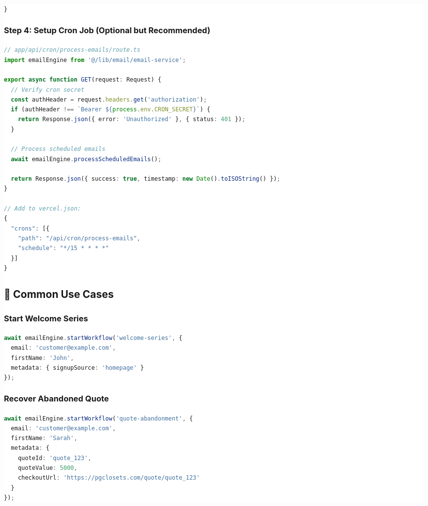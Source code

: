 ```typescript
}
```

### Step 4: Setup Cron Job (Optional but Recommended)

```typescript
// app/api/cron/process-emails/route.ts
import emailEngine from '@/lib/email/email-service';

export async function GET(request: Request) {
  // Verify cron secret
  const authHeader = request.headers.get('authorization');
  if (authHeader !== `Bearer ${process.env.CRON_SECRET}`) {
    return Response.json({ error: 'Unauthorized' }, { status: 401 });
  }

  // Process scheduled emails
  await emailEngine.processScheduledEmails();

  return Response.json({ success: true, timestamp: new Date().toISOString() });
}

// Add to vercel.json:
{
  "crons": [{
    "path": "/api/cron/process-emails",
    "schedule": "*/15 * * * *"
  }]
}
```

## 📧 Common Use Cases

### Start Welcome Series
```typescript
await emailEngine.startWorkflow('welcome-series', {
  email: 'customer@example.com',
  firstName: 'John',
  metadata: { signupSource: 'homepage' }
});
```

### Recover Abandoned Quote
```typescript
await emailEngine.startWorkflow('quote-abandonment', {
  email: 'customer@example.com',
  firstName: 'Sarah',
  metadata: {
    quoteId: 'quote_123',
    quoteValue: 5000,
    checkoutUrl: 'https://pgclosets.com/quote/quote_123'
  }
});
```
